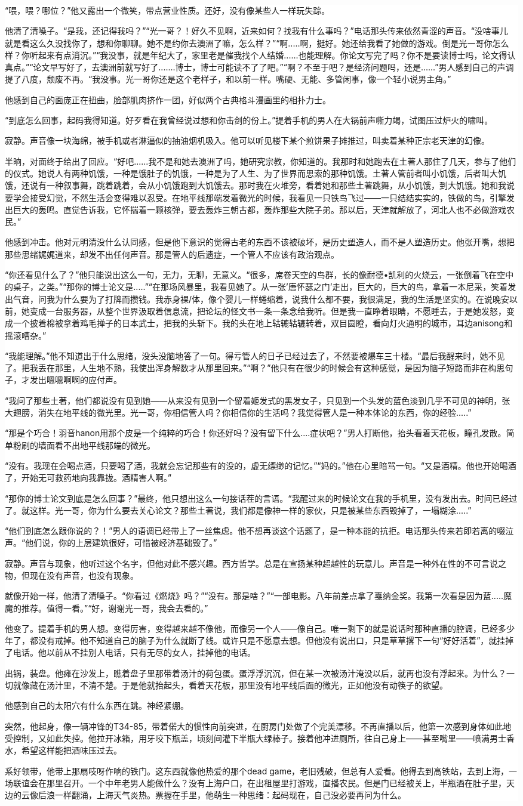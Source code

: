 “喂，喂？哪位？”他又露出一个微笑，带点营业性质。还好，没有像某些人一样玩失踪。

他清了清嗓子。“是我，还记得我吗？”“光一哥？！好久不见啊，近来如何？找我有什么事吗？”电话那头传来依然青涩的声音。“没啥事儿 就是看这么久没找你了，想和你聊聊。她不是约你去澳洲了嘛，怎么样？”“啊.....啊，挺好。她还给我看了她做的游戏。倒是光一哥你怎么样？你听起来有点消沉。”“我没事，就是年纪大了，家里老是催我找个人结婚......也能理解。你论文写完了吗？你不是要读博士吗，论文得认真点。”“论文早写好了，去澳洲前就写好了.......博士，博士可能读不了了吧。”“啊？不至于吧？是经济问题吗，还是......”男人感到自己的声调提了八度，颓废不再。“我没事。光一哥你还是这个老样子，和以前一样。嘴硬、无能、多管闲事，像一个轻小说男主角。”

他感到自己的面庞正在扭曲，脸部肌肉挤作一团，好似两个古典格斗漫画里的相扑力士。

“到底怎么回事，起码我得知道。好歹看在我曾经说过想和你击剑的份上。”提着手机的男人在大锅前声嘶力竭，试图压过炉火的啸叫。

寂静。声音像一块海绵，被手机或者淋逼似的抽油烟机吸入。他可以听见楼下某个煎饼果子摊推过，叫卖着某种正宗老天津的幻像。

半晌，对面终于给出了回应。“好吧......我不是和她去澳洲了吗，她研究宗教，你知道的。我那时和她跑去在土著人那住了几天，参与了他们的仪式。她说人有两种饥饿，一种是饿肚子的饥饿，一种是为了人生、为了世界而思索的那种饥饿。土著人管前者叫小饥饿，后者叫大饥饿，还说有一种叙事舞，跳着跳着，会从小饥饿跑到大饥饿去。那时我在火堆旁，看着她和那些土著跳舞，从小饥饿，到大饥饿。她和我说要学会接受幻觉，不然生活会变得难以忍受。在地平线那端发着微光的时候，我看见一只铁鸟飞过——一只结结实实的，铁做的鸟，引擎发出巨大的轰鸣。直觉告诉我，它怀揣着一颗核弹，要去轰炸三朝古都，轰炸那些大院子弟。那以后，天津就解放了，河北人也不必做游戏农民。”

他感到冲击。他对元明清没什么认同感，但是他下意识的觉得古老的东西不该被破坏，是历史塑造人，而不是人塑造历史。他张开嘴，想把那些思绪娓娓道来，却发不出任何声音。那是管人的后遗症，一个管人不应该有政治观点。

“你还看见什么了？”他只能说出这么一句，无力，无聊，无意义。“很多，席卷天空的鸟群，长的像耐德•凯利的火烧云，一张倒着飞在空中的桌子，之类。”“那你的博士论文是.....”“在那场风暴里，我看见她了。从一张’唐怀瑟之门’走出，巨大的，巨大的鸟，拿着一本尼采，笑着发出气音，问我为什么要为了打牌而攒钱。我赤身裸/体，像个婴儿一样蜷缩着，说我什么都不要，我很满足，我的生活是坚实的。在说晚安以前，她变成一台服务器，从整个世界汲取着信息流，把论坛的怪文书一条一条念给我听。但是我一直睁着眼睛，不愿睡去，于是她发怒，变成一个披着棉被拿着鸡毛掸子的日本武士，把我的头斩下。我的头在地上轱辘轱辘转着，双目圆瞪，看向灯火通明的城市，耳边anisong和摇滚嘈杂。”

“我能理解。”他不知道出于什么思绪，没头没脑地答了一句。得亏管人的日子已经过去了，不然要被爆车三十楼。“最后我醒来时，她不见了。把我丢在那里，人生地不熟，我使出浑身解数才从那里回来。”“啊？”他只有在很少的时候会有这种感觉，是因为脑子短路而非在构思句子，才发出嗯嗯啊啊的应付声。

“我问了那些土著，他们都说没有见到她——从来没有见到一个留着姬发式的黑发女子，只见到一个头发的蓝色淡到几乎不可见的神明，张大翅膀，消失在地平线的微光里。光一哥，你相信管人吗？你相信你的生活吗？我觉得管人是一种本体论的东西，你的经验.....”

“那是个巧合！羽音hanon用那个皮是一个纯粹的巧合！你还好吗？没有留下什么....症状吧？”男人打断他，抬头看着天花板，瞳孔发散。简单粉刷的墙面看不出地平线那端的微光。

“没有。我现在会喝点酒，只要喝了酒，我就会忘记那些有的没的，虚无缥缈的记忆。”“妈的。”他在心里暗骂一句。“又是酒精。他也开始喝酒了，开始无可救药地向我靠拢。酒精害人啊。”

“那你的博士论文到底是怎么回事？”最终，他只想出这么一句接话茬的言语。“我醒过来的时候论文在我的手机里，没有发出去。时间已经过了。就这样。光一哥，你为什么要去关心论文？那些土著说，我们都是像神一样的家伙，只是被某些东西毁掉了，一塌糊涂.....”

“他们到底怎么跟你说的？！”男人的语调已经带上了一丝焦虑。他不想再谈这个话题了，是一种本能的抗拒。电话那头传来若即若离的啜泣声。“他们说，你的上层建筑很好，可惜被经济基础毁了。”

寂静。声音与现象，他听过这个名字，但他对此不感兴趣。西方哲学。总是在宣扬某种超越性的玩意儿。声音是一种外在性的不可言说之物，但现在没有声音，也没有现象。

就像开始一样，他清了清嗓子。“你看过《燃烧》吗？”“没有。那是啥？”“一部电影。八年前差点拿了戛纳金奖。我第一次看是因为蓝.....魔魔的推荐。值得一看。”“好，谢谢光一哥，我会去看的。”

他变了。提着手机的男人想。变得厉害，变得越来越不像他，而像另一个人——像自己。唯一剩下的就是说话时那种直播的腔调，已经多少年了，都没有戒掉。他不知道自己的脑子为什么就断了线。或许只是不愿意去想。但他没有说出口，只是草草撂下一句“好好活着”，就挂掉了电话。他以前从不挂别人电话，只有无尽的女人，挂掉他的电话。

出锅，装盘。他瘫在沙发上，瞧着盘子里那带着汤汁的荷包蛋。蛋浮浮沉沉，但在某一次被汤汁淹没以后，就再也没有浮起来。为什么？一切就像藏在汤汁里，不清不楚。于是他就抬起头，看着天花板，那里没有地平线后面的微光，正如他没有动筷子的欲望。

他感到自己的太阳穴有什么东西在跳。神经紧绷。

突然，他起身，像一辆冲锋的T34-85，带着偌大的惯性向前突进，在厨房门处做了个完美漂移。不再直播以后，他第一次感到身体如此地受控制，又如此失控。他拉开冰箱，用牙咬下瓶盖，顷刻间灌下半瓶大绿棒子。接着他冲进厕所，往自己身上——甚至嘴里——喷满男士香水，希望这样能把酒味压过去。

系好领带，他带上那扇吱呀作响的铁门。这东西就像他热爱的那个dead game，老旧残破，但总有人爱看。他得去到高铁站，去到上海，一场联谊会在那里召开。一个中年老男人能做什么？没有上海户口，在出租屋里打游戏，直播农民。但是门已经被关上，半瓶酒在肚子里，天边的云像后浪一样翻涌，上海天气炎热。票握在手里，他萌生一种思绪：起码现在，自己没必要再问为什么。


